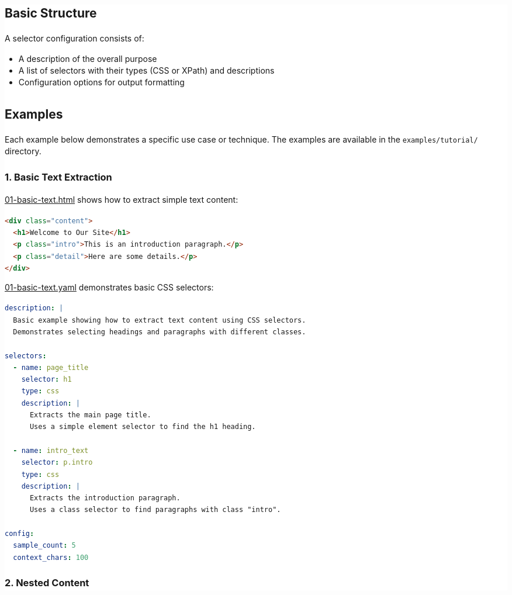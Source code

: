 ## Basic Structure

A selector configuration consists of:
- A description of the overall purpose
- A list of selectors with their types (CSS or XPath) and descriptions
- Configuration options for output formatting

## Examples

Each example below demonstrates a specific use case or technique. The examples are available in the `examples/tutorial/` directory.

### 1. Basic Text Extraction

[01-basic-text.html](examples/tutorial/01-basic-text.html) shows how to extract simple text content:
```html
<div class="content">
  <h1>Welcome to Our Site</h1>
  <p class="intro">This is an introduction paragraph.</p>
  <p class="detail">Here are some details.</p>
</div>
```

[01-basic-text.yaml](examples/tutorial/01-basic-text.yaml) demonstrates basic CSS selectors:
```yaml
description: |
  Basic example showing how to extract text content using CSS selectors.
  Demonstrates selecting headings and paragraphs with different classes.

selectors:
  - name: page_title
    selector: h1
    type: css
    description: |
      Extracts the main page title.
      Uses a simple element selector to find the h1 heading.

  - name: intro_text
    selector: p.intro
    type: css
    description: |
      Extracts the introduction paragraph.
      Uses a class selector to find paragraphs with class "intro".

config:
  sample_count: 5
  context_chars: 100
```

### 2. Nested Content
